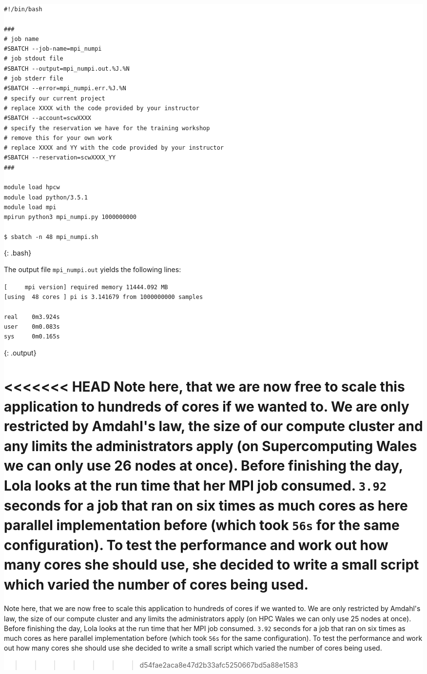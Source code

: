 ~~~
#!/bin/bash

###                                                                                                                                                                                       
# job name
#SBATCH --job-name=mpi_numpi
# job stdout file
#SBATCH --output=mpi_numpi.out.%J.%N
# job stderr file
#SBATCH --error=mpi_numpi.err.%J.%N
# specify our current project
# replace XXXX with the code provided by your instructor
#SBATCH --account=scwXXXX
# specify the reservation we have for the training workshop
# remove this for your own work
# replace XXXX and YY with the code provided by your instructor
#SBATCH --reservation=scwXXXX_YY
###

module load hpcw
module load python/3.5.1
module load mpi
mpirun python3 mpi_numpi.py 1000000000                          

$ sbatch -n 48 mpi_numpi.sh
~~~
{: .bash}

The output file `mpi_numpi.out` yields the following lines:

~~~
[     mpi version] required memory 11444.092 MB
[using  48 cores ] pi is 3.141679 from 1000000000 samples

real    0m3.924s
user    0m0.083s
sys     0m0.165s
~~~
{: .output}

<<<<<<< HEAD
Note here, that we are now free to scale this application to hundreds of cores if we wanted to. We are only restricted by Amdahl's law, the size of our compute cluster and any limits the administrators apply (on Supercomputing Wales we can only use 26 nodes at once). Before finishing the day, Lola looks at the run time that her MPI job consumed. `3.92` seconds for a job that ran on six times as much cores as here parallel implementation before (which took `56s` for the same configuration). To test the performance and work out how many cores she should use, she decided to write a small script which varied the number of cores being used. 
=======
Note here, that we are now free to scale this application to hundreds of cores if we wanted to. We are only restricted by Amdahl's law, the size of our compute cluster and any limits the administrators apply (on HPC Wales we can only use 25 nodes at once). Before finishing the day, Lola looks at the run time that her MPI job consumed. `3.92` seconds for a job that ran on six times as much cores as here parallel implementation before (which took `56s` for the same configuration). To test the performance and work out how many cores she should use she decided to write a small script which varied the number of cores being used.
>>>>>>> d54fae2aca8e47d2b33afc5250667bd5a88e1583
